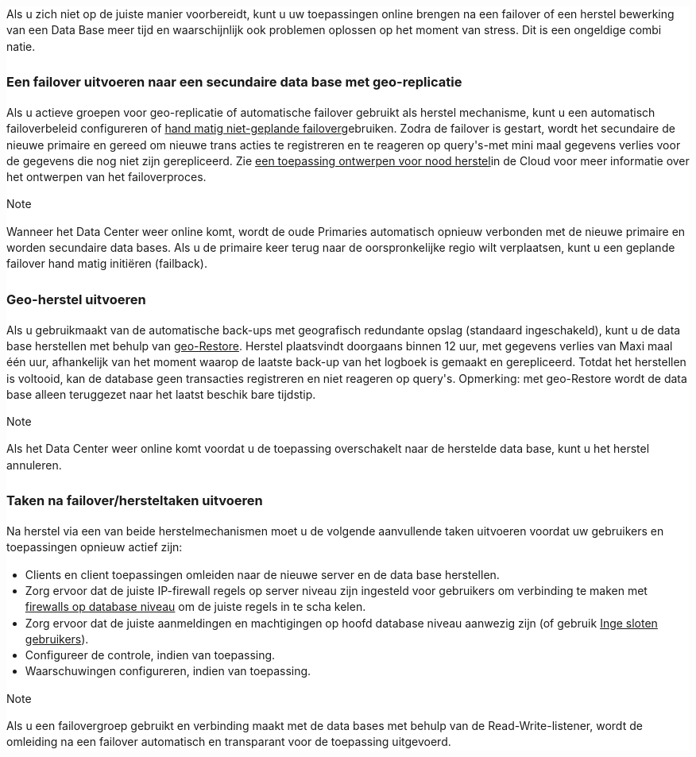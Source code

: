 Als u zich niet op de juiste manier voorbereidt, kunt u uw toepassingen online brengen na een failover of een herstel bewerking van een Data Base meer tijd en waarschijnlijk ook problemen oplossen op het moment van stress. Dit is een ongeldige combi natie.

### <a name="fail-over-to-a-geo-replicated-secondary-database"></a>Een failover uitvoeren naar een secundaire data base met geo-replicatie

Als u actieve groepen voor geo-replicatie of automatische failover gebruikt als herstel mechanisme, kunt u een automatisch failoverbeleid configureren of [hand matig niet-geplande failover](active-geo-replication-configure-portal.md#initiate-a-failover)gebruiken. Zodra de failover is gestart, wordt het secundaire de nieuwe primaire en gereed om nieuwe trans acties te registreren en te reageren op query's-met mini maal gegevens verlies voor de gegevens die nog niet zijn gerepliceerd. Zie [een toepassing ontwerpen voor nood herstel](designing-cloud-solutions-for-disaster-recovery.md)in de Cloud voor meer informatie over het ontwerpen van het failoverproces.

> [!NOTE]
> Wanneer het Data Center weer online komt, wordt de oude Primaries automatisch opnieuw verbonden met de nieuwe primaire en worden secundaire data bases. Als u de primaire keer terug naar de oorspronkelijke regio wilt verplaatsen, kunt u een geplande failover hand matig initiëren (failback).

### <a name="perform-a-geo-restore"></a>Geo-herstel uitvoeren

Als u gebruikmaakt van de automatische back-ups met geografisch redundante opslag (standaard ingeschakeld), kunt u de data base herstellen met behulp van [geo-Restore](disaster-recovery-guidance.md#recover-using-geo-restore). Herstel plaatsvindt doorgaans binnen 12 uur, met gegevens verlies van Maxi maal één uur, afhankelijk van het moment waarop de laatste back-up van het logboek is gemaakt en gerepliceerd. Totdat het herstellen is voltooid, kan de database geen transacties registreren en niet reageren op query's. Opmerking: met geo-Restore wordt de data base alleen teruggezet naar het laatst beschik bare tijdstip.

> [!NOTE]
> Als het Data Center weer online komt voordat u de toepassing overschakelt naar de herstelde data base, kunt u het herstel annuleren.

### <a name="perform-post-failover--recovery-tasks"></a>Taken na failover/hersteltaken uitvoeren

Na herstel via een van beide herstelmechanismen moet u de volgende aanvullende taken uitvoeren voordat uw gebruikers en toepassingen opnieuw actief zijn:

- Clients en client toepassingen omleiden naar de nieuwe server en de data base herstellen.
- Zorg ervoor dat de juiste IP-firewall regels op server niveau zijn ingesteld voor gebruikers om verbinding te maken met [firewalls op database niveau](firewall-configure.md#use-the-azure-portal-to-manage-server-level-ip-firewall-rules) om de juiste regels in te scha kelen.
- Zorg ervoor dat de juiste aanmeldingen en machtigingen op hoofd database niveau aanwezig zijn (of gebruik [Inge sloten gebruikers](/sql/relational-databases/security/contained-database-users-making-your-database-portable)).
- Configureer de controle, indien van toepassing.
- Waarschuwingen configureren, indien van toepassing.

> [!NOTE]
> Als u een failovergroep gebruikt en verbinding maakt met de data bases met behulp van de Read-Write-listener, wordt de omleiding na een failover automatisch en transparant voor de toepassing uitgevoerd.
